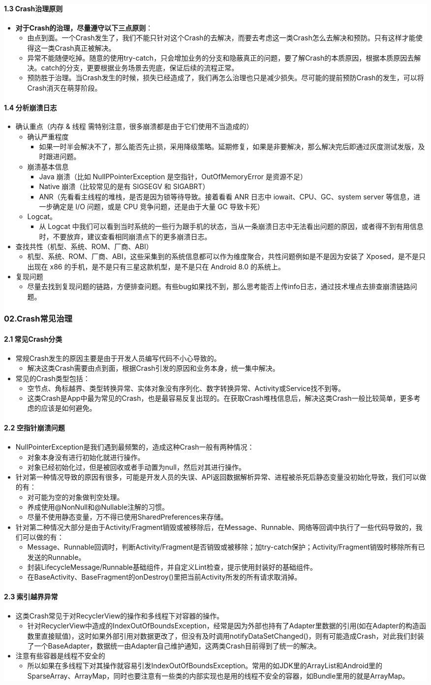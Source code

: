 
#### 1.3 Crash治理原则
- **对于Crash的治理，尽量遵守以下三点原则**：
    - 由点到面。一个Crash发生了，我们不能只针对这个Crash的去解决，而要去考虑这一类Crash怎么去解决和预防。只有这样才能使得这一类Crash真正被解决。
    - 异常不能随便吃掉。随意的使用try-catch，只会增加业务的分支和隐蔽真正的问题，要了解Crash的本质原因，根据本质原因去解决。catch的分支，更要根据业务场景去兜底，保证后续的流程正常。
    - 预防胜于治理。当Crash发生的时候，损失已经造成了，我们再怎么治理也只是减少损失。尽可能的提前预防Crash的发生，可以将Crash消灭在萌芽阶段。


#### 1.4 分析崩溃日志
- 确认重点（内存 & 线程 需特别注意，很多崩溃都是由于它们使用不当造成的）
    - 确认严重程度
        - 如果一时半会解决不了，那么能否先止损，采用降级策略。延期修复，如果是非要解决，那么解决完后即通过灰度测试发版，及时跟进问题。
    - 崩溃基本信息
        - Java 崩溃（比如 NullPPointerException 是空指针，OutOfMemoryError 是资源不足）
        - Native 崩溃（比较常见的是有 SIGSEGV 和 SIGABRT）
        - ANR（先看看主线程的堆栈，是否是因为锁等待导致。接着看看 ANR 日志中 iowait、CPU、GC、system server 等信息，进一步确定是 I/O 问题，或是 CPU 竞争问题，还是由于大量 GC 导致卡死）
    - Logcat。
        - 从 Logcat 中我们可以看到当时系统的一些行为跟手机的状态，当从一条崩溃日志中无法看出问题的原因，或者得不到有用信息时，不要放弃，建议查看相同崩溃点下的更多崩溃日志。
- 查找共性（机型、系统、ROM、厂商、ABI）
    - 机型、系统、ROM、厂商、ABI，这些采集到的系统信息都可以作为维度聚合，共性问题例如是不是因为安装了 Xposed，是不是只出现在 x86 的手机，是不是只有三星这款机型，是不是只在 Android 8.0 的系统上。
- 复现问题
    - 尽量去找到复现问题的链路，方便排查问题。有些bug如果找不到，那么思考能否上传info日志，通过技术埋点去排查崩溃链路问题。


### 02.Crash常见治理
#### 2.1 常见Crash分类
- 常规Crash发生的原因主要是由于开发人员编写代码不小心导致的。
    - 解决这类Crash需要由点到面，根据Crash引发的原因和业务本身，统一集中解决。
- 常见的Crash类型包括：
    - 空节点、角标越界、类型转换异常、实体对象没有序列化、数字转换异常、Activity或Service找不到等。
    - 这类Crash是App中最为常见的Crash，也是最容易反复出现的。在获取Crash堆栈信息后，解决这类Crash一般比较简单，更多考虑的应该是如何避免。



#### 2.2 空指针崩溃问题
- NullPointerException是我们遇到最频繁的，造成这种Crash一般有两种情况：
    - 对象本身没有进行初始化就进行操作。
    - 对象已经初始化过，但是被回收或者手动置为null，然后对其进行操作。
- 针对第一种情况导致的原因有很多，可能是开发人员的失误、API返回数据解析异常、进程被杀死后静态变量没初始化导致，我们可以做的有：
    - 对可能为空的对象做判空处理。
    - 养成使用@NonNull和@Nullable注解的习惯。
    - 尽量不使用静态变量，万不得已使用SharedPreferences来存储。
- 针对第二种情况大部分是由于Activity/Fragment销毁或被移除后，在Message、Runnable、网络等回调中执行了一些代码导致的，我们可以做的有：
    - Message、Runnable回调时，判断Activity/Fragment是否销毁或被移除；加try-catch保护；Activity/Fragment销毁时移除所有已发送的Runnable。
    - 封装LifecycleMessage/Runnable基础组件，并自定义Lint检查，提示使用封装好的基础组件。
    - 在BaseActivity、BaseFragment的onDestroy()里把当前Activity所发的所有请求取消掉。


#### 2.3 索引越界异常
- 这类Crash常见于对RecyclerView的操作和多线程下对容器的操作。
    - 针对RecyclerView中造成的IndexOutOfBoundsException，经常是因为外部也持有了Adapter里数据的引用(如在Adapter的构造函数里直接赋值)，这时如果外部引用对数据更改了，但没有及时调用notifyDataSetChanged()，则有可能造成Crash，对此我们封装了一个BaseAdapter，数据统一由Adapter自己维护通知，这两类Crash目前得到了统一的解决。
- 注意有些容器是线程不安全的
    - 所以如果在多线程下对其操作就容易引发IndexOutOfBoundsException。常用的如JDK里的ArrayList和Android里的SparseArray、ArrayMap，同时也要注意有一些类的内部实现也是用的线程不安全的容器，如Bundle里用的就是ArrayMap。

